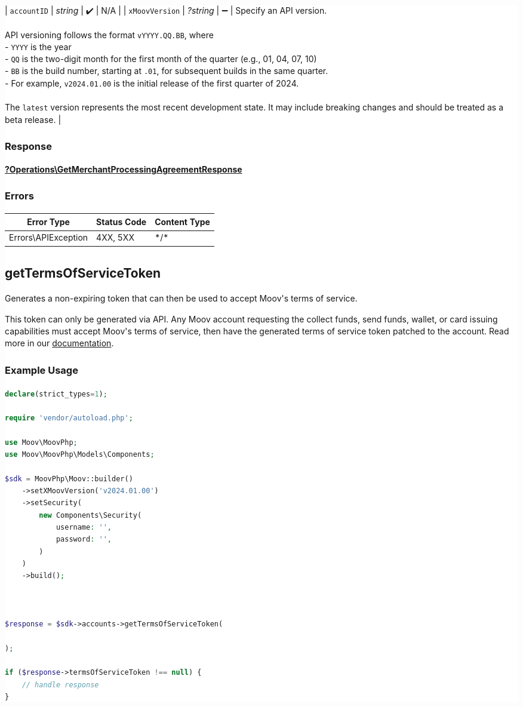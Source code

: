 | `accountID`                                                                                                                                                                                                                                                                                                                                                                                                                                                                                                                       | *string*                                                                                                                                                                                                                                                                                                                                                                                                                                                                                                                          | :heavy_check_mark:                                                                                                                                                                                                                                                                                                                                                                                                                                                                                                                | N/A                                                                                                                                                                                                                                                                                                                                                                                                                                                                                                                               |
| `xMoovVersion`                                                                                                                                                                                                                                                                                                                                                                                                                                                                                                                    | *?string*                                                                                                                                                                                                                                                                                                                                                                                                                                                                                                                         | :heavy_minus_sign:                                                                                                                                                                                                                                                                                                                                                                                                                                                                                                                | Specify an API version.<br/><br/>API versioning follows the format `vYYYY.QQ.BB`, where <br/>  - `YYYY` is the year<br/>  - `QQ` is the two-digit month for the first month of the quarter (e.g., 01, 04, 07, 10)<br/>  - `BB` is the build number, starting at `.01`, for subsequent builds in the same quarter. <br/>    - For example, `v2024.01.00` is the initial release of the first quarter of 2024.<br/><br/>The `latest` version represents the most recent development state. It may include breaking changes and should be treated as a beta release. |

### Response

**[?Operations\GetMerchantProcessingAgreementResponse](../../Models/Operations/GetMerchantProcessingAgreementResponse.md)**

### Errors

| Error Type          | Status Code         | Content Type        |
| ------------------- | ------------------- | ------------------- |
| Errors\APIException | 4XX, 5XX            | \*/\*               |

## getTermsOfServiceToken

Generates a non-expiring token that can then be used to accept Moov's terms of service. 

This token can only be generated via API. Any Moov account requesting the collect funds, send funds, wallet, 
or card issuing capabilities must accept Moov's terms of service, then have the generated terms of service 
token patched to the account. Read more in our [documentation](https://docs.moov.io/guides/accounts/requirements/platform-agreement/).

### Example Usage


```php
declare(strict_types=1);

require 'vendor/autoload.php';

use Moov\MoovPhp;
use Moov\MoovPhp\Models\Components;

$sdk = MoovPhp\Moov::builder()
    ->setXMoovVersion('v2024.01.00')
    ->setSecurity(
        new Components\Security(
            username: '',
            password: '',
        )
    )
    ->build();



$response = $sdk->accounts->getTermsOfServiceToken(

);

if ($response->termsOfServiceToken !== null) {
    // handle response
}
```
